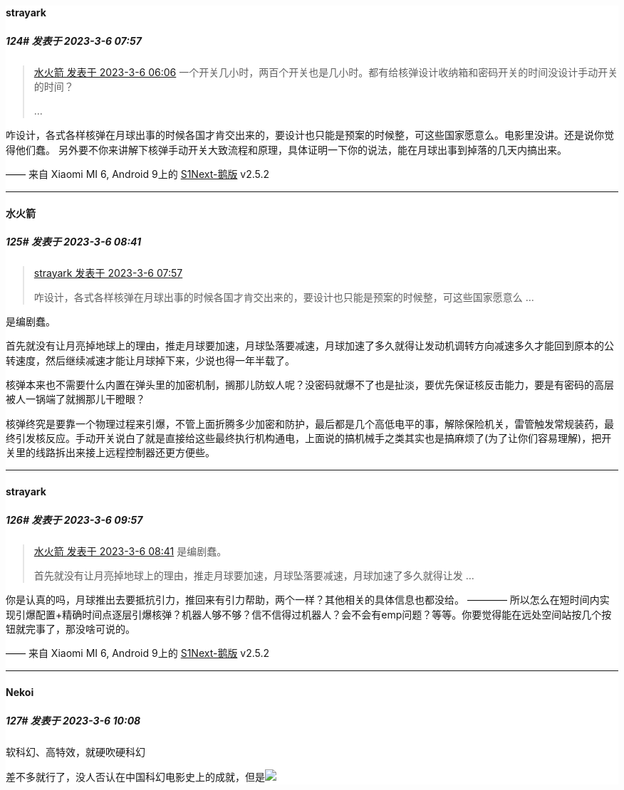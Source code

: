 ####  strayark  
##### 124#       发表于 2023-3-6 07:57

<blockquote><a href="httphttps://bbs.saraba1st.com/2b/forum.php?mod=redirect&amp;goto=findpost&amp;pid=59981921&amp;ptid=2122360" target="_blank">水火箭 发表于 2023-3-6 06:06</a>
一个开关几小时，两百个开关也是几小时。都有给核弹设计收纳箱和密码开关的时间没设计手动开关的时间？

 ...</blockquote>
咋设计，各式各样核弹在月球出事的时候各国才肯交出来的，要设计也只能是预案的时候整，可这些国家愿意么。电影里没讲。还是说你觉得他们蠢。
另外要不你来讲解下核弹手动开关大致流程和原理，具体证明一下你的说法，能在月球出事到掉落的几天内搞出来。

—— 来自 Xiaomi MI 6, Android 9上的 [S1Next-鹅版](https://github.com/ykrank/S1-Next/releases) v2.5.2


*****

####  水火箭  
##### 125#       发表于 2023-3-6 08:41

<blockquote><a href="httphttps://bbs.saraba1st.com/2b/forum.php?mod=redirect&amp;goto=findpost&amp;pid=59982130&amp;ptid=2122360" target="_blank">strayark 发表于 2023-3-6 07:57</a>

咋设计，各式各样核弹在月球出事的时候各国才肯交出来的，要设计也只能是预案的时候整，可这些国家愿意么 ...</blockquote>
是编剧蠢。

首先就没有让月亮掉地球上的理由，推走月球要加速，月球坠落要减速，月球加速了多久就得让发动机调转方向减速多久才能回到原本的公转速度，然后继续减速才能让月球掉下来，少说也得一年半载了。

核弹本来也不需要什么内置在弹头里的加密机制，搁那儿防蚁人呢？没密码就爆不了也是扯淡，要优先保证核反击能力，要是有密码的高层被人一锅端了就搁那儿干瞪眼？

核弹终究是要靠一个物理过程来引爆，不管上面折腾多少加密和防护，最后都是几个高低电平的事，解除保险机关，雷管触发常规装药，最终引发核反应。手动开关说白了就是直接给这些最终执行机构通电，上面说的搞机械手之类其实也是搞麻烦了(为了让你们容易理解)，把开关里的线路拆出来接上远程控制器还更方便些。


*****

####  strayark  
##### 126#       发表于 2023-3-6 09:57

<blockquote><a href="httphttps://bbs.saraba1st.com/2b/forum.php?mod=redirect&amp;goto=findpost&amp;pid=59982387&amp;ptid=2122360" target="_blank">水火箭 发表于 2023-3-6 08:41</a>
是编剧蠢。

首先就没有让月亮掉地球上的理由，推走月球要加速，月球坠落要减速，月球加速了多久就得让发 ...</blockquote>
你是认真的吗，月球推出去要抵抗引力，推回来有引力帮助，两个一样？其他相关的具体信息也都没给。
————
所以怎么在短时间内实现引爆配置+精确时间点逐层引爆核弹？机器人够不够？信不信得过机器人？会不会有emp问题？等等。你要觉得能在远处空间站按几个按钮就完事了，那没啥可说的。

—— 来自 Xiaomi MI 6, Android 9上的 [S1Next-鹅版](https://github.com/ykrank/S1-Next/releases) v2.5.2


*****

####  Nekoi  
##### 127#       发表于 2023-3-6 10:08

软科幻、高特效，就硬吹硬科幻

差不多就行了，没人否认在中国科幻电影史上的成就，但是<img src="https://static.saraba1st.com/image/smiley/face2017/037.png" referrerpolicy="no-referrer">
